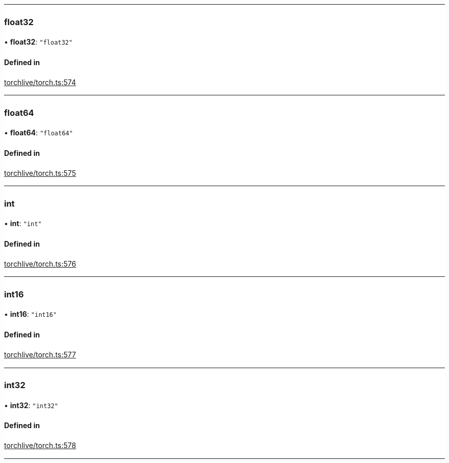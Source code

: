 ___

### float32

• **float32**: ``"float32"``

#### Defined in

[torchlive/torch.ts:574](https://github.com/facebookresearch/playtorch/blob/4aa8b9e/react-native-pytorch-core/src/torchlive/torch.ts#L574)

___

### float64

• **float64**: ``"float64"``

#### Defined in

[torchlive/torch.ts:575](https://github.com/facebookresearch/playtorch/blob/4aa8b9e/react-native-pytorch-core/src/torchlive/torch.ts#L575)

___

### int

• **int**: ``"int"``

#### Defined in

[torchlive/torch.ts:576](https://github.com/facebookresearch/playtorch/blob/4aa8b9e/react-native-pytorch-core/src/torchlive/torch.ts#L576)

___

### int16

• **int16**: ``"int16"``

#### Defined in

[torchlive/torch.ts:577](https://github.com/facebookresearch/playtorch/blob/4aa8b9e/react-native-pytorch-core/src/torchlive/torch.ts#L577)

___

### int32

• **int32**: ``"int32"``

#### Defined in

[torchlive/torch.ts:578](https://github.com/facebookresearch/playtorch/blob/4aa8b9e/react-native-pytorch-core/src/torchlive/torch.ts#L578)

___

